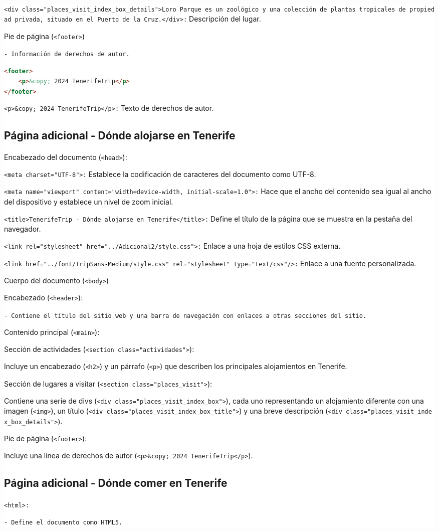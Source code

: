 `<div class="places_visit_index_box_details">Loro Parque es un zoológico y una colección de plantas tropicales de propiedad privada, situado en el Puerto de la Cruz.</div>:` Descripción del lugar.

Pie de página (`<footer>`)

    - Información de derechos de autor.

``` html
<footer>
    <p>&copy; 2024 TenerifeTrip</p>
</footer>
```

`<p>&copy; 2024 TenerifeTrip</p>:` Texto de derechos de autor.

## Página adicional - Dónde alojarse en Tenerife

Encabezado del documento (`<head>`):

`<meta charset="UTF-8">:` Establece la codificación de caracteres del documento como UTF-8.

`<meta name="viewport" content="width=device-width, initial-scale=1.0">:` Hace que el ancho del contenido sea igual al ancho del dispositivo y establece un nivel de zoom inicial.

`<title>TenerifeTrip - Dónde alojarse en Tenerife</title>:` Define el título de la página que se muestra en la pestaña del navegador.

`<link rel="stylesheet" href="../Adicional2/style.css">:` Enlace a una hoja de estilos CSS externa.

`<link href="../font/TripSans-Medium/style.css" rel="stylesheet" type="text/css"/>:` Enlace a una fuente personalizada.

Cuerpo del documento (`<body>`)

Encabezado (`<header>`):

    - Contiene el título del sitio web y una barra de navegación con enlaces a otras secciones del sitio.

Contenido principal (`<main>`):

Sección de actividades (`<section class="actividades">`):
    
Incluye un encabezado (`<h2>`) y un párrafo (`<p>`) que describen los principales alojamientos en Tenerife.

Sección de lugares a visitar (`<section class="places_visit">`):

Contiene una serie de divs (`<div class="places_visit_index_box">`), cada uno representando un alojamiento diferente con una imagen (`<img>`), un título (`<div class="places_visit_index_box_title">`) y una breve descripción (`<div class="places_visit_index_box_details">`).

Pie de página (`<footer>`):

Incluye una línea de derechos de autor (`<p>&copy; 2024 TenerifeTrip</p>`).

## Página adicional - Dónde comer en Tenerife

`<html>:`

    - Define el documento como HTML5.
